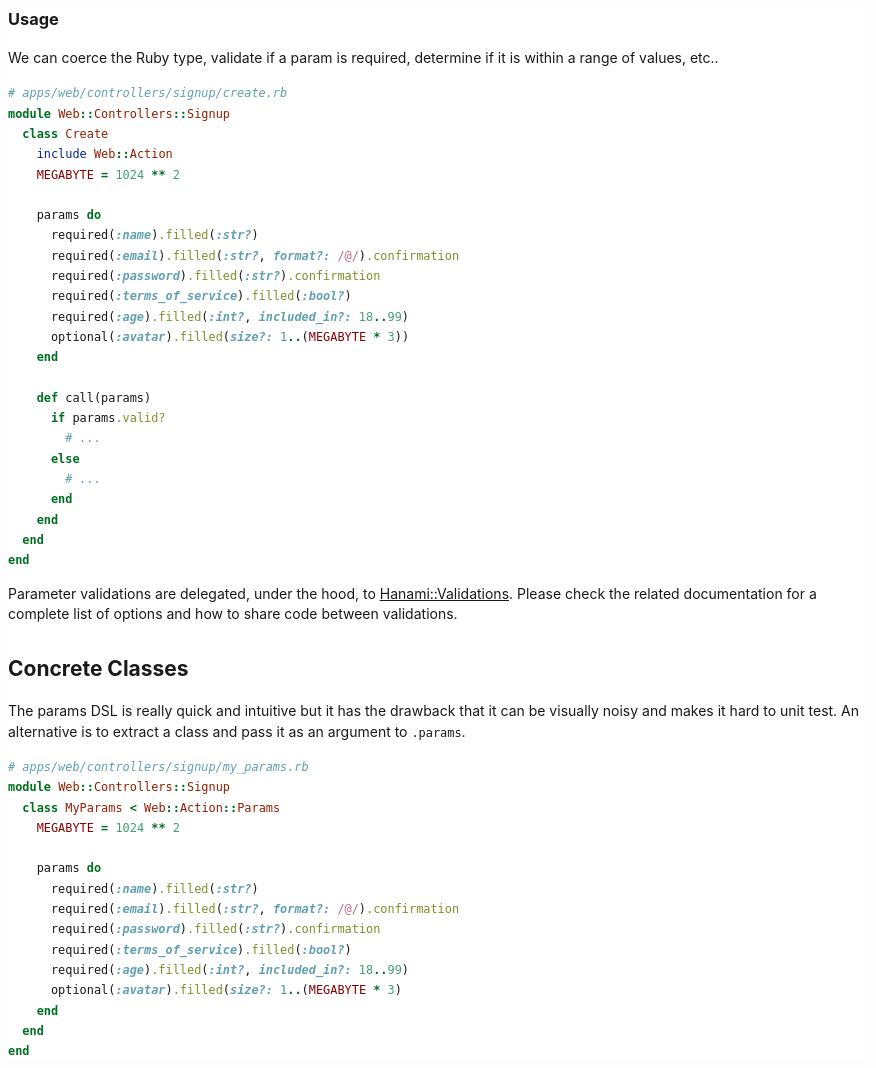 ### Usage

We can coerce the Ruby type, validate if a param is required, determine if it is within a range of values, etc..

```ruby
# apps/web/controllers/signup/create.rb
module Web::Controllers::Signup
  class Create
    include Web::Action
    MEGABYTE = 1024 ** 2

    params do
      required(:name).filled(:str?)
      required(:email).filled(:str?, format?: /@/).confirmation
      required(:password).filled(:str?).confirmation
      required(:terms_of_service).filled(:bool?)
      required(:age).filled(:int?, included_in?: 18..99)
      optional(:avatar).filled(size?: 1..(MEGABYTE * 3))
    end

    def call(params)
      if params.valid?
        # ...
      else
        # ...
      end
    end
  end
end
```

Parameter validations are delegated, under the hood, to [Hanami::Validations](https://github.com/hanami/validations).
Please check the related documentation for a complete list of options and how to share code between validations.

## Concrete Classes

The params DSL is really quick and intuitive but it has the drawback that it can be visually noisy and makes it hard to unit test.
An alternative is to extract a class and pass it as an argument to `.params`.

```ruby
# apps/web/controllers/signup/my_params.rb
module Web::Controllers::Signup
  class MyParams < Web::Action::Params
    MEGABYTE = 1024 ** 2

    params do
      required(:name).filled(:str?)
      required(:email).filled(:str?, format?: /@/).confirmation
      required(:password).filled(:str?).confirmation
      required(:terms_of_service).filled(:bool?)
      required(:age).filled(:int?, included_in?: 18..99)
      optional(:avatar).filled(size?: 1..(MEGABYTE * 3)
    end
  end
end
```
